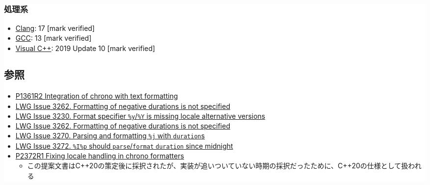 ### 処理系
- [Clang](/implementation.md#clang): 17 [mark verified]
- [GCC](/implementation.md#gcc): 13 [mark verified]
- [Visual C++](/implementation.md#visual_cpp): 2019 Update 10 [mark verified]


## 参照
- [P1361R2 Integration of chrono with text formatting](http://www.open-std.org/jtc1/sc22/wg21/docs/papers/2019/p1361r2.pdf)
- [LWG Issue 3262. Formatting of negative durations is not specified](http://www.open-std.org/jtc1/sc22/wg21/docs/papers/2020/p2117r0.html#3262)
- [LWG Issue 3230. Format specifier `%y`/`%Y` is missing locale alternative versions](https://wg21.cmeerw.net/lwg/issue3230)
- [LWG Issue 3262. Formatting of negative durations is not specified](http://www.open-std.org/jtc1/sc22/wg21/docs/papers/2020/p2117r0.html#3262)
- [LWG Issue 3270. Parsing and formatting `%j` with `duration`s](http://www.open-std.org/jtc1/sc22/wg21/docs/papers/2020/p2117r0.html#3270)
- [LWG Issue 3272. `%I%p` should `parse`/`format` `duration` since midnight](https://wg21.cmeerw.net/lwg/issue3272)
- [P2372R1 Fixing locale handling in chrono formatters](http://www.open-std.org/jtc1/sc22/wg21/docs/papers/2021/p2372r1.html)
    - この提案文書はC++20の策定後に採択されたが、実装が追いついていない時期の採択だったために、C++20の仕様として扱われる

